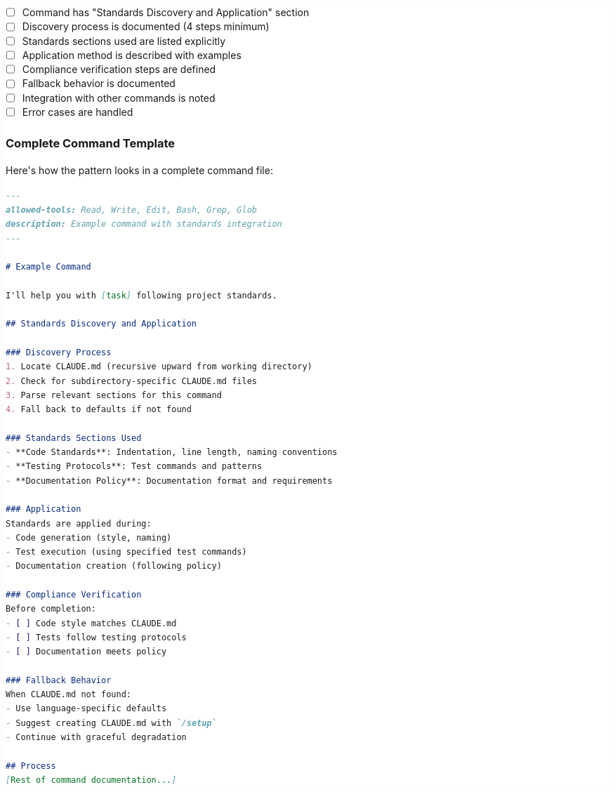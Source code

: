 - [ ] Command has "Standards Discovery and Application" section
- [ ] Discovery process is documented (4 steps minimum)
- [ ] Standards sections used are listed explicitly
- [ ] Application method is described with examples
- [ ] Compliance verification steps are defined
- [ ] Fallback behavior is documented
- [ ] Integration with other commands is noted
- [ ] Error cases are handled

### Complete Command Template

Here's how the pattern looks in a complete command file:

```markdown
---
allowed-tools: Read, Write, Edit, Bash, Grep, Glob
description: Example command with standards integration
---

# Example Command

I'll help you with [task] following project standards.

## Standards Discovery and Application

### Discovery Process
1. Locate CLAUDE.md (recursive upward from working directory)
2. Check for subdirectory-specific CLAUDE.md files
3. Parse relevant sections for this command
4. Fall back to defaults if not found

### Standards Sections Used
- **Code Standards**: Indentation, line length, naming conventions
- **Testing Protocols**: Test commands and patterns
- **Documentation Policy**: Documentation format and requirements

### Application
Standards are applied during:
- Code generation (style, naming)
- Test execution (using specified test commands)
- Documentation creation (following policy)

### Compliance Verification
Before completion:
- [ ] Code style matches CLAUDE.md
- [ ] Tests follow testing protocols
- [ ] Documentation meets policy

### Fallback Behavior
When CLAUDE.md not found:
- Use language-specific defaults
- Suggest creating CLAUDE.md with `/setup`
- Continue with graceful degradation

## Process
[Rest of command documentation...]
```
